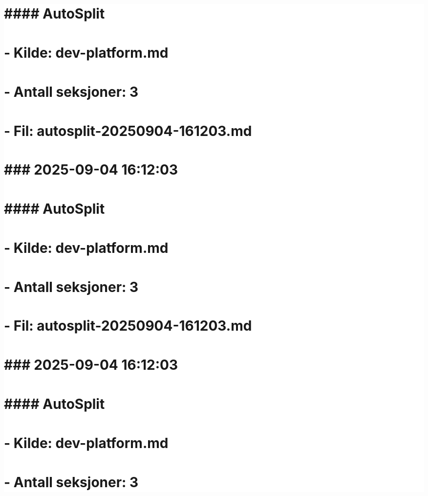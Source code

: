 # \#### AutoSplit

# \- Kilde: dev-platform.md

# \- Antall seksjoner: 3

# \- Fil: autosplit-20250904-161203.md

#

#

#

#

# \### 2025-09-04 16:12:03

# \#### AutoSplit

# \- Kilde: dev-platform.md

# \- Antall seksjoner: 3

# \- Fil: autosplit-20250904-161203.md

#

#

#

#

# \### 2025-09-04 16:12:03

# \#### AutoSplit

# \- Kilde: dev-platform.md

# \- Antall seksjoner: 3
